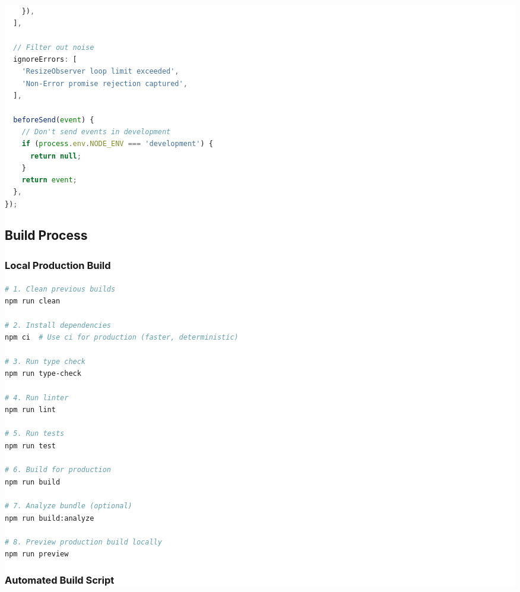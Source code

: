 ```typescript
    }),
  ],

  // Filter out noise
  ignoreErrors: [
    'ResizeObserver loop limit exceeded',
    'Non-Error promise rejection captured',
  ],

  beforeSend(event) {
    // Don't send events in development
    if (process.env.NODE_ENV === 'development') {
      return null;
    }
    return event;
  },
});
```

## Build Process

### Local Production Build

```bash
# 1. Clean previous builds
npm run clean

# 2. Install dependencies
npm ci  # Use ci for production (faster, deterministic)

# 3. Run type check
npm run type-check

# 4. Run linter
npm run lint

# 5. Run tests
npm run test

# 6. Build for production
npm run build

# 7. Analyze bundle (optional)
npm run build:analyze

# 8. Preview production build locally
npm run preview
```

### Automated Build Script
